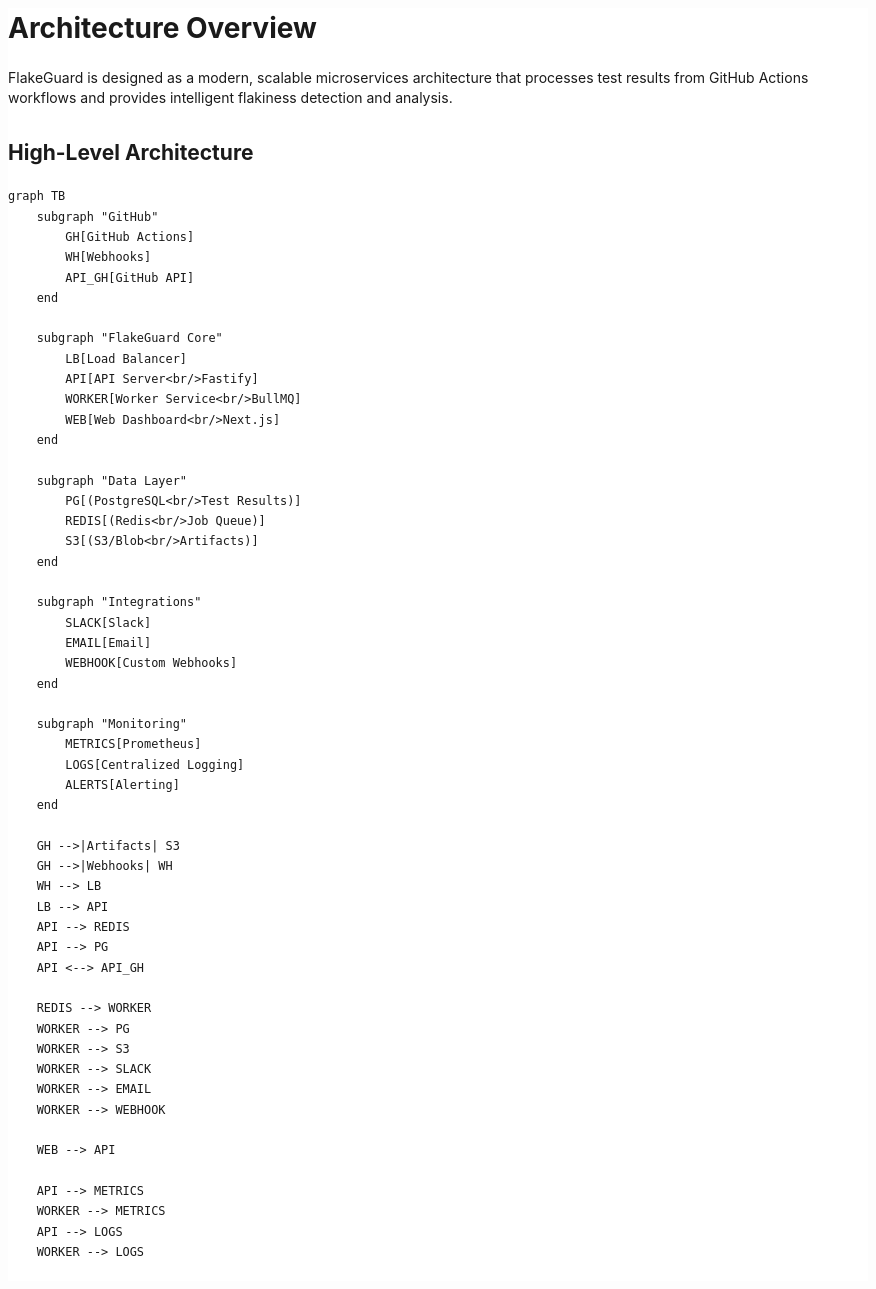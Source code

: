 # Architecture Overview

FlakeGuard is designed as a modern, scalable microservices architecture that processes test results from GitHub Actions workflows and provides intelligent flakiness detection and analysis.

## High-Level Architecture

```mermaid
graph TB
    subgraph "GitHub"
        GH[GitHub Actions]
        WH[Webhooks]
        API_GH[GitHub API]
    end
    
    subgraph "FlakeGuard Core"
        LB[Load Balancer]
        API[API Server<br/>Fastify]
        WORKER[Worker Service<br/>BullMQ]
        WEB[Web Dashboard<br/>Next.js]
    end
    
    subgraph "Data Layer"
        PG[(PostgreSQL<br/>Test Results)]
        REDIS[(Redis<br/>Job Queue)]
        S3[(S3/Blob<br/>Artifacts)]
    end
    
    subgraph "Integrations"
        SLACK[Slack]
        EMAIL[Email]
        WEBHOOK[Custom Webhooks]
    end
    
    subgraph "Monitoring"
        METRICS[Prometheus]
        LOGS[Centralized Logging]
        ALERTS[Alerting]
    end
    
    GH -->|Artifacts| S3
    GH -->|Webhooks| WH
    WH --> LB
    LB --> API
    API --> REDIS
    API --> PG
    API <--> API_GH
    
    REDIS --> WORKER
    WORKER --> PG
    WORKER --> S3
    WORKER --> SLACK
    WORKER --> EMAIL
    WORKER --> WEBHOOK
    
    WEB --> API
    
    API --> METRICS
    WORKER --> METRICS
    API --> LOGS
    WORKER --> LOGS
    
```